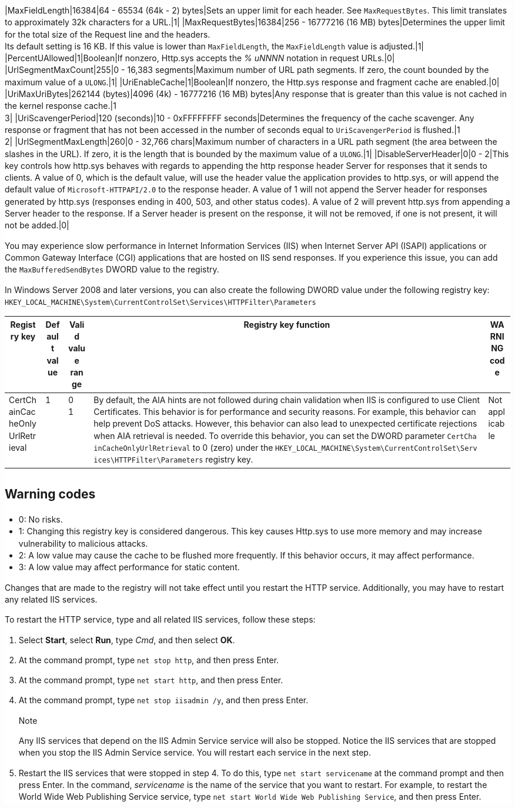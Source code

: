 |MaxFieldLength|16384|64 - 65534 (64k - 2) bytes|Sets an upper limit for each header. See `MaxRequestBytes`. This limit translates to approximately 32k characters for a URL.|1|
|MaxRequestBytes|16384|256 - 16777216 (16 MB) bytes|Determines the upper limit for the total size of the Request line and the headers.<br/>Its default setting is 16 KB. If this value is lower than `MaxFieldLength`, the `MaxFieldLength` value is adjusted.|1|
|PercentUAllowed|1|Boolean|If nonzero, Http.sys accepts the _% uNNNN_ notation in request URLs.|0|
|UrlSegmentMaxCount|255|0 - 16,383 segments|Maximum number of URL path segments. If zero, the count bounded by the maximum value of a `ULONG`.|1|
|UriEnableCache|1|Boolean|If nonzero, the Http.sys response and fragment cache are enabled.|0|
|UriMaxUriBytes|262144 (bytes)|4096 (4k) - 16777216 (16 MB) bytes|Any response that is greater than this value is not cached in the kernel response cache.|1<br/>3|
|UriScavengerPeriod|120 (seconds)|10 - 0xFFFFFFFF seconds|Determines the frequency of the cache scavenger. Any response or fragment that has not been accessed in the number of seconds equal to `UriScavengerPeriod` is flushed.|1<br/>2|
|UrlSegmentMaxLength|260|0 - 32,766 chars|Maximum number of characters in a URL path segment (the area between the slashes in the URL). If zero, it is the length that is bounded by the maximum value of a `ULONG`.|1|
|DisableServerHeader|0|0 - 2|This key controls how http.sys behaves with regards to appending the http response header Server for responses that it sends to clients. A value of 0, which is the default value, will use the header value the application provides to http.sys, or will append the default value of `Microsoft-HTTPAPI/2.0` to the response header. A value of 1 will not append the Server header for responses generated by http.sys (responses ending in 400, 503, and other status codes). A value of 2 will prevent http.sys from appending a Server header to the response. If a Server header is present on the response, it will not be removed, if one is not present, it will not be added.|0|

You may experience slow performance in Internet Information Services (IIS) when Internet Server API (ISAPI) applications or Common Gateway Interface (CGI) applications that are hosted on IIS send responses. If you experience this issue, you can add the `MaxBufferedSendBytes` DWORD value to the registry.

In Windows Server 2008 and later versions, you can also create the following DWORD value under the following registry key:  
 `HKEY_LOCAL_MACHINE\System\CurrentControlSet\Services\HTTPFilter\Parameters`

|Registry key|Default value|Valid value range|Registry key function|WARNING code|
|---|---|---|---|---|
|CertChainCacheOnlyUrlRetrieval|1|0<br/>1|By default, the AIA hints are not followed during chain validation when IIS is configured to use Client Certificates. This behavior is for performance and security reasons. For example, this behavior can help prevent DoS attacks. However, this behavior can also lead to unexpected certificate rejections when AIA retrieval is needed. To override this behavior, you can set the DWORD parameter `CertChainCacheOnlyUrlRetrieval` to 0 (zero) under the `HKEY_LOCAL_MACHINE\System\CurrentControlSet\Services\HTTPFilter\Parameters` registry key.|Not applicable|

## Warning codes

- 0: No risks.
- 1: Changing this registry key is considered dangerous. This key causes Http.sys to use more memory and may increase vulnerability to malicious attacks.
- 2: A low value may cause the cache to be flushed more frequently. If this behavior occurs, it may affect performance.
- 3: A low value may affect performance for static content.

Changes that are made to the registry will not take effect until you restart the HTTP service. Additionally, you may have to restart any related IIS services.

To restart the HTTP service, type and all related IIS services, follow these steps:

1. Select **Start**, select **Run**, type _Cmd_, and then select **OK**.
2. At the command prompt, type `net stop http`, and then press Enter.
3. At the command prompt, type `net start http`, and then press Enter.
4. At the command prompt, type `net stop iisadmin /y`, and then press Enter.

    > [!NOTE]
    > Any IIS services that depend on the IIS Admin Service service will also be stopped. Notice the IIS services that are stopped when you stop the IIS Admin Service service. You will restart each service in the next step.
5. Restart the IIS services that were stopped in step 4. To do this, type `net start servicename` at the command prompt and then press Enter. In the command, _servicename_ is the name of the service that you want to restart. For example, to restart the World Wide Web Publishing Service service, type `net start World Wide Web Publishing Service`, and then press Enter.
